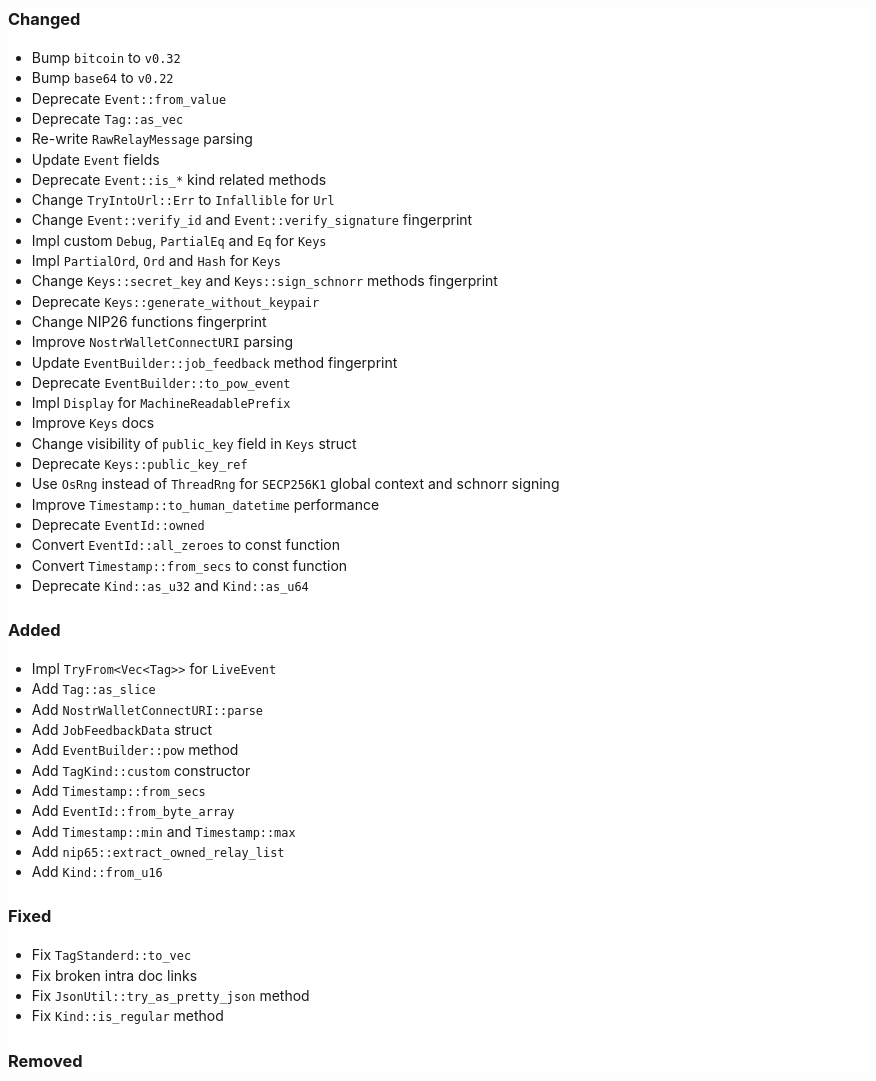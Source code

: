 ### Changed

- Bump `bitcoin` to `v0.32`
- Bump `base64` to `v0.22`
- Deprecate `Event::from_value`
- Deprecate `Tag::as_vec`
- Re-write `RawRelayMessage` parsing
- Update `Event` fields
- Deprecate `Event::is_*` kind related methods
- Change `TryIntoUrl::Err` to `Infallible` for `Url`
- Change `Event::verify_id` and `Event::verify_signature` fingerprint
- Impl custom `Debug`, `PartialEq` and `Eq` for `Keys`
- Impl `PartialOrd`, `Ord` and `Hash` for `Keys`
- Change `Keys::secret_key` and `Keys::sign_schnorr` methods fingerprint
- Deprecate `Keys::generate_without_keypair`
- Change NIP26 functions fingerprint
- Improve `NostrWalletConnectURI` parsing
- Update `EventBuilder::job_feedback` method fingerprint
- Deprecate `EventBuilder::to_pow_event`
- Impl `Display` for `MachineReadablePrefix`
- Improve `Keys` docs
- Change visibility of `public_key` field in `Keys` struct
- Deprecate `Keys::public_key_ref`
- Use `OsRng` instead of `ThreadRng` for `SECP256K1` global context and schnorr signing
- Improve `Timestamp::to_human_datetime` performance
- Deprecate `EventId::owned`
- Convert `EventId::all_zeroes` to const function
- Convert `Timestamp::from_secs` to const function
- Deprecate `Kind::as_u32` and `Kind::as_u64`

### Added

- Impl `TryFrom<Vec<Tag>>` for `LiveEvent`
- Add `Tag::as_slice`
- Add `NostrWalletConnectURI::parse`
- Add `JobFeedbackData` struct
- Add `EventBuilder::pow` method
- Add `TagKind::custom` constructor
- Add `Timestamp::from_secs`
- Add `EventId::from_byte_array`
- Add `Timestamp::min` and `Timestamp::max`
- Add `nip65::extract_owned_relay_list`
- Add `Kind::from_u16`

### Fixed

- Fix `TagStanderd::to_vec`
- Fix broken intra doc links
- Fix `JsonUtil::try_as_pretty_json` method
- Fix `Kind::is_regular` method

### Removed
